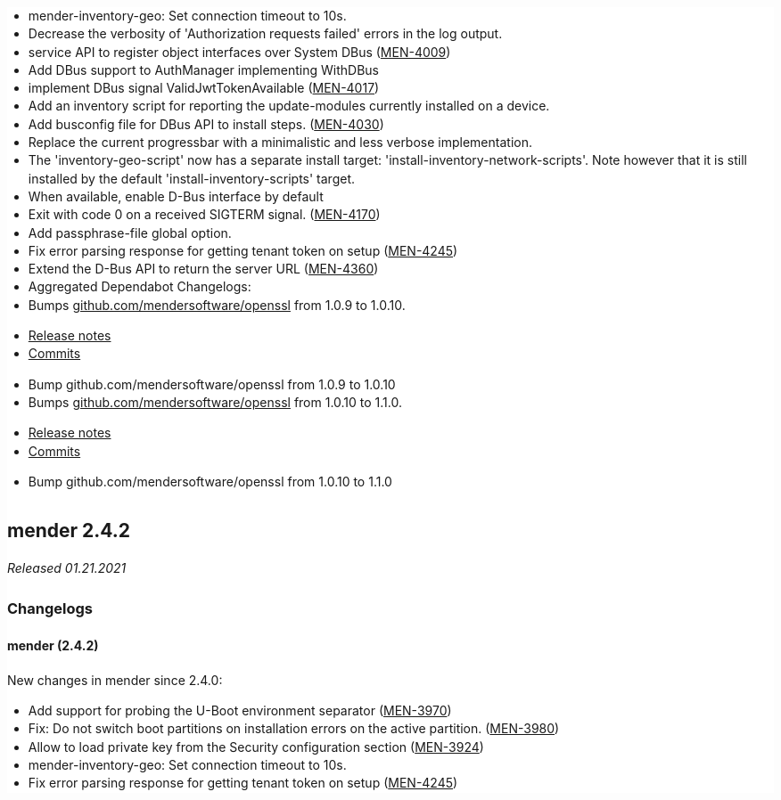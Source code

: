 * mender-inventory-geo: Set connection timeout to 10s.
* Decrease the verbosity of 'Authorization requests failed' errors in
the log output.
* service API to register object interfaces over System DBus
([MEN-4009](https://northerntech.atlassian.net/browse/MEN-4009))
* Add DBus support to AuthManager implementing WithDBus
* implement DBus signal ValidJwtTokenAvailable
([MEN-4017](https://northerntech.atlassian.net/browse/MEN-4017))
* Add an inventory script for reporting the update-modules currently
installed on a device.
* Add busconfig file for DBus API to install steps.
([MEN-4030](https://northerntech.atlassian.net/browse/MEN-4030))
* Replace the current progressbar with a minimalistic and less verbose implementation.
* The 'inventory-geo-script' now has a separate install target:
'install-inventory-network-scripts'. Note however that it is still installed by
the default 'install-inventory-scripts' target.
* When available, enable D-Bus interface by default
* Exit with code 0 on a received SIGTERM signal.
([MEN-4170](https://northerntech.atlassian.net/browse/MEN-4170))
* Add passphrase-file global option.
* Fix error parsing response for getting tenant token on setup
([MEN-4245](https://northerntech.atlassian.net/browse/MEN-4245))
* Extend the D-Bus API to return the server URL
([MEN-4360](https://northerntech.atlassian.net/browse/MEN-4360))
* Aggregated Dependabot Changelogs:
* Bumps [github.com/mendersoftware/openssl](https://github.com/mendersoftware/openssl) from 1.0.9 to 1.0.10.
- [Release notes](https://github.com/mendersoftware/openssl/releases)
- [Commits](https://github.com/mendersoftware/openssl/compare/v1.0.9...v1.0.10)
* Bump github.com/mendersoftware/openssl from 1.0.9 to 1.0.10
* Bumps [github.com/mendersoftware/openssl](https://github.com/mendersoftware/openssl) from 1.0.10 to 1.1.0.
- [Release notes](https://github.com/mendersoftware/openssl/releases)
- [Commits](https://github.com/mendersoftware/openssl/compare/v1.0.10...v1.1.0)
* Bump github.com/mendersoftware/openssl from 1.0.10 to 1.1.0

## mender 2.4.2

_Released 01.21.2021_

### Changelogs

#### mender (2.4.2)

New changes in mender since 2.4.0:

* Add support for probing the U-Boot environment separator
([MEN-3970](https://northerntech.atlassian.net/browse/MEN-3970))
* Fix: Do not switch boot partitions on installation errors on the
active partition.
([MEN-3980](https://northerntech.atlassian.net/browse/MEN-3980))
* Allow to load private key from the Security configuration section
([MEN-3924](https://northerntech.atlassian.net/browse/MEN-3924))
* mender-inventory-geo: Set connection timeout to 10s.
* Fix error parsing response for getting tenant token on setup
([MEN-4245](https://northerntech.atlassian.net/browse/MEN-4245))
